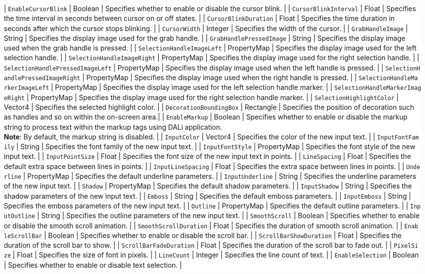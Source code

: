 | `EnableCursorBlink`                | Boolean     | Specifies whether to enable or disable the cursor blink.   |
| `CursorBlinkInterval`              | Float       | Specifies the time interval in seconds between cursor on or off states. |
| `CursorBlinkDuration`              | Float       | Specifies the time duration in seconds after which the cursor stops blinking. |
| `CursorWidth`                      | Integer     | Specifies the width of the cursor.                         |
| `GrabHandleImage`                  | String      | Specifies the display image used for the grab handle. |
| `GrabHandlePressedImage`           | String      | Specifies the display image used when the grab handle is pressed. |
| `SelectionHandleImageLeft`         | PropertyMap | Specifies the display image used for the left selection handle.  |
| `SelectionHandleImageRight`        | PropertyMap | Specifies the display image used for the right selection handle. |
| `SelectionHandlePressedImageLeft`  | PropertyMap | Specifies the display image used when the left handle is pressed.  |
| `SelectionHandlePressedImageRight` | PropertyMap | Specifies the display image used when the right handle is pressed. |
| `SelectionHandleMarkerImageLeft`   | PropertyMap | Specifies the display image used for the left selection handle marker. |
| `SelectionHandleMarkerImageRight`  | PropertyMap | Specifies the display image used for the right selection handle marker. |
| `SelectionHighlightColor`          | Vector4     | Specifies the selected highlight color.     |
| `DecorationBoundingBox`            | Rectangle   | Specifies the position of decoration such as handles and so on within the on-screen area.|
| `EnableMarkup`                     | Boolean     | Specifies whether to enable or disable the markup string to process text within the markup tags using DALi application.<br>**Note**: By default, the markup string is disabled. |
| `InputColor`                       | Vector4     | Specifies the color of the new input text.          |
| `InputFontFamily`                  | String      | Specifies the font family of the new input text.  |
| `InputFontStyle`                   | PropertyMap | Specifies the font style of the new input text.   |
| `InputPointSize`                   | Float       | Specifies the font size of the new input text in points. |
| `LineSpacing`                      | Float       | Specifies the default extra space between lines in points. |
| `InputLineSpacing`                 | Float       | Specifies the extra space between lines in points.  |
| `Underline`                        | PropertyMap | Specifies the default underline parameters.         |
| `InputUnderline`                   | String      | Specifies the underline parameters of the new input text. |
| `Shadow`                           | PropertyMap | Specifies the default shadow parameters.            |
| `InputShadow`                      | String      | Specifies the shadow parameters of the new input text. |
| `Emboss`                           | String      | Specifies the default emboss parameters.            |
| `InputEmboss`                      | String      | Specifies the emboss parameters of the new input text. |
| `Outline`                          | PropertyMap | Specifies the default outline parameters.           |
| `InputOutline`                     | String      | Specifies the outline parameters of the new input text. |
| `SmoothScroll`                     | Boolean     | Specifies whether to enable or disable the smooth scroll animation. |
| `SmoothScrollDuration`             | Float       | Specifies the duration of smooth scroll animation. |
| `EnableScrollBar`                  | Boolean     | Specifies whether to enable or disable the scroll bar.          |
| `ScrollBarShowDuration`            | Float       | Specifies the duration of the scroll bar to show.  |
| `ScrollBarFadeDuration`            | Float       | Specifies the duration of the scroll bar to fade out. |
| `PixelSize`                        | Float       | Specifies the size of font in pixels.               |
| `LineCount`                        | Integer     | Specifies the line count of text.                   |
| `EnableSelection`                  | Boolean     | Specifies whether to enable or disable text selection.                 |